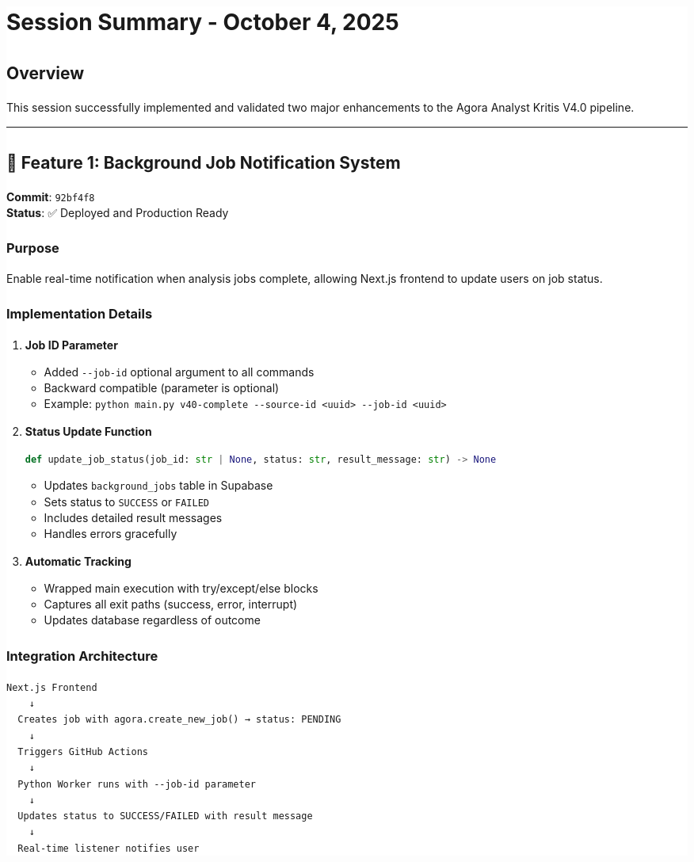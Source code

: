 # Session Summary - October 4, 2025

## Overview

This session successfully implemented and validated two major enhancements to the Agora Analyst Kritis V4.0 pipeline.

---

## 🎯 Feature 1: Background Job Notification System

**Commit**: `92bf4f8`  
**Status**: ✅ Deployed and Production Ready

### Purpose
Enable real-time notification when analysis jobs complete, allowing Next.js frontend to update users on job status.

### Implementation Details

1. **Job ID Parameter**
   - Added `--job-id` optional argument to all commands
   - Backward compatible (parameter is optional)
   - Example: `python main.py v40-complete --source-id <uuid> --job-id <uuid>`

2. **Status Update Function**
   ```python
   def update_job_status(job_id: str | None, status: str, result_message: str) -> None
   ```
   - Updates `background_jobs` table in Supabase
   - Sets status to `SUCCESS` or `FAILED`
   - Includes detailed result messages
   - Handles errors gracefully

3. **Automatic Tracking**
   - Wrapped main execution with try/except/else blocks
   - Captures all exit paths (success, error, interrupt)
   - Updates database regardless of outcome

### Integration Architecture

```
Next.js Frontend
    ↓
  Creates job with agora.create_new_job() → status: PENDING
    ↓
  Triggers GitHub Actions
    ↓
  Python Worker runs with --job-id parameter
    ↓
  Updates status to SUCCESS/FAILED with result message
    ↓
  Real-time listener notifies user
```
